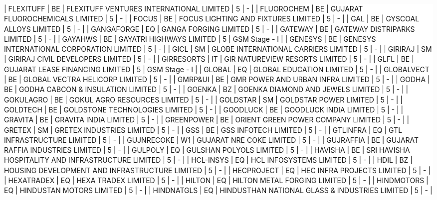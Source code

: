 | FLEXITUFF | BE | FLEXITUFF VENTURES INTERNATIONAL LIMITED | 5 | - |
| FLUOROCHEM | BE | GUJARAT FLUOROCHEMICALS LIMITED | 5 | - |
| FOCUS | BE | FOCUS LIGHTING AND FIXTURES LIMITED | 5 | - |
| GAL | BE | GYSCOAL ALLOYS LIMITED | 5 | - |
| GANGAFORGE | EQ | GANGA FORGING LIMITED | 5 | - |
| GATEWAY | BE | GATEWAY DISTRIPARKS LIMITED | 5 | - |
| GAYAHWS | BE | GAYATRI HIGHWAYS LIMITED | 5 | GSM Stage - I |
| GENESYS | BE | GENESYS INTERNATIONAL CORPORATION LIMITED | 5 | - |
| GICL | SM | GLOBE INTERNATIONAL CARRIERS LIMITED | 5 | - |
| GIRIRAJ | SM | GIRIRAJ CIVIL DEVELOPERS LIMITED | 5 | - |
| GIRRESORTS | IT | GIR NATUREVIEW RESORTS LIMITED | 5 | - |
| GLFL | BE | GUJARAT LEASE FINANCING LIMITED | 5 | GSM Stage - I |
| GLOBAL | EQ | GLOBAL EDUCATION LIMITED | 5 | - |
| GLOBALVECT | BE | GLOBAL VECTRA HELICORP LIMITED | 5 | - |
| GMRP&UI | BE | GMR POWER AND URBAN INFRA LIMITED | 5 | - |
| GODHA | BE | GODHA CABCON & INSULATION LIMITED | 5 | - |
| GOENKA | BZ | GOENKA DIAMOND AND JEWELS LIMITED | 5 | - |
| GOKULAGRO | BE | GOKUL AGRO RESOURCES LIMITED | 5 | - |
| GOLDSTAR | SM | GOLDSTAR POWER LIMITED | 5 | - |
| GOLDTECH | BE | GOLDSTONE TECHNOLOGIES LIMITED | 5 | - |
| GOODLUCK | BE | GOODLUCK INDIA LIMITED | 5 | - |
| GRAVITA | BE | GRAVITA INDIA LIMITED | 5 | - |
| GREENPOWER | BE | ORIENT GREEN POWER COMPANY LIMITED | 5 | - |
| GRETEX | SM | GRETEX INDUSTRIES LIMITED | 5 | - |
| GSS | BE | GSS INFOTECH LIMITED | 5 | - |
| GTLINFRA | EQ | GTL INFRASTRUCTURE LIMITED | 5 | - |
| GUJNRECOKE | W1 | GUJARAT NRE COKE LIMITED | 5 | - |
| GUJRAFFIA | BE | GUJARAT RAFFIA INDUSTRIES LIMITED | 5 | - |
| GULPOLY | EQ | GULSHAN POLYOLS LIMITED | 5 | - |
| HAVISHA | BE | SRI HAVISHA HOSPITALITY AND INFRASTRUCTURE LIMITED | 5 | - |
| HCL-INSYS | EQ | HCL INFOSYSTEMS LIMITED | 5 | - |
| HDIL | BZ | HOUSING DEVELOPMENT AND INFRASTRUCTURE LIMITED | 5 | - |
| HECPROJECT | EQ | HEC INFRA PROJECTS LIMITED | 5 | - |
| HEXATRADEX | EQ | HEXA TRADEX LIMITED | 5 | - |
| HILTON | EQ | HILTON METAL FORGING LIMITED | 5 | - |
| HINDMOTORS | EQ | HINDUSTAN MOTORS LIMITED | 5 | - |
| HINDNATGLS | EQ | HINDUSTHAN NATIONAL GLASS & INDUSTRIES LIMITED | 5 | - |